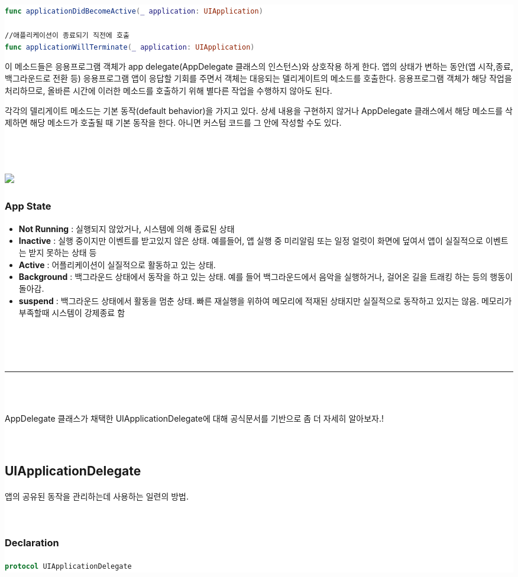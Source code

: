 ```swift
func applicationDidBecomeActive(_ application: UIApplication)

//애플리케이션이 종료되기 직전에 호출 
func applicationWillTerminate(_ application: UIApplication)	
```

이 메소드들은 응용프로그램 객체가 app delegate(AppDelegate 클래스의 인스턴스)와 상호작용 하게 한다. 앱의 상태가 변하는 동안(앱 시작,종료, 백그라운드로 전환 등) 응용프로그램 앱이 응답할 기회를 주면서 객체는 대응되는 델리게이트의 메소드를 호출한다. 응용프로그램 객체가 해당 작업을 처리하므로, 올바른 시간에 이러한 메소드를 호출하기 위해 별다른 작업을 수행하지 않아도 된다. 

각각의 델리게이트 메소드는 기본 동작(default behavior)을 가지고 있다. 상세 내용을 구현하지 않거나 AppDelegate 클래스에서 해당 메소드를 삭제하면 해당 메소드가 호출될 때 기본 동작을 한다. 
아니면 커스텀 코드를 그 안에 작성할 수도 있다. 

<br>
<br>
<br>

<img src = "https://images.velog.io/images/delmasong/post/e85dfa18-7974-487d-b3e2-dcfbc11b07cc/xmZbnbE.png" width = "70%"/>




### App State

- **Not Running** : 실행되지 않았거나, 시스템에 의해 종료된 상태
- **Inactive** : 실행 중이지만 이벤트를 받고있지 않은 상태. 예를들어, 앱 실행 중 미리알림 또는 일정 얼럿이 화면에 덮여서 앱이 실질적으로 이벤트는 받지 못하는 상태 등
- **Active** : 어플리케이션이 실질적으로 활동하고 있는 상태.
- **Background** : 백그라운드 상태에서 동작을 하고 있는 상태. 예를 들어 백그라운드에서 음악을 실행하거나, 걸어온 길을 트래킹 하는 등의 행동이 돌아감.
- **suspend** : 백그라운드 상태에서 활동을 멈춘 상태. 빠른 재실행을 위하여 메모리에 적재된 상태지만 실질적으로 동작하고 있지는 않음. 메모리가 부족할때 시스템이 강제종료 함

<br>
<br>
<br>

<hr>

<br>
<br>


AppDelegate 클래스가 채택한 UIApplicationDelegate에 대해 공식문서를 기반으로 좀 더 자세히 알아보자.!

<br>

## UIApplicationDelegate
앱의 공유된 동작을 관리하는데 사용하는 일련의 방법.

<br>


### Declaration
```swift
protocol UIApplicationDelegate
```
